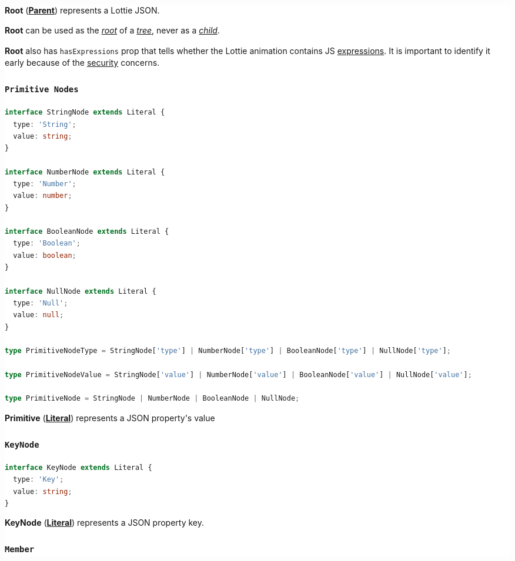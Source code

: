 **Root** ([**Parent**][dfn-parent]) represents a Lottie JSON.

**Root** can be used as the [*root*][term-root] of a [*tree*][term-tree], never
as a [*child*][term-child].

**Root** also has `hasExpressions` prop that tells whether the Lottie animation contains JS [expressions][]. It is important to identify it early because of the [security](#security) concerns.

### `Primitive Nodes`

```ts
interface StringNode extends Literal {
  type: 'String';
  value: string;
}

interface NumberNode extends Literal {
  type: 'Number';
  value: number;
}

interface BooleanNode extends Literal {
  type: 'Boolean';
  value: boolean;
}

interface NullNode extends Literal {
  type: 'Null';
  value: null;
}

type PrimitiveNodeType = StringNode['type'] | NumberNode['type'] | BooleanNode['type'] | NullNode['type'];

type PrimitiveNodeValue = StringNode['value'] | NumberNode['value'] | BooleanNode['value'] | NullNode['value'];

type PrimitiveNode = StringNode | NumberNode | BooleanNode | NullNode;
```

**Primitive** ([**Literal**][dfn-literal]) represents a JSON property's value

### `KeyNode`

```ts
interface KeyNode extends Literal {
  type: 'Key';
  value: string;
}
```

**KeyNode** ([**Literal**][dfn-literal]) represents a JSON property key.

### `Member`


[list-of-utilities]: #list-of-utilities
[unist]: https://github.com/syntax-tree/unist
[syntax-tree]: https://github.com/syntax-tree/unist#syntax-tree
[javascript]: https://www.ecma-international.org/ecma-262/9.0/index.html
[glossary]: https://github.com/syntax-tree/unist#glossary
[utilities]: https://github.com/syntax-tree/unist#list-of-utilities
[unified]: https://github.com/unifiedjs/unified
[remark]: https://github.com/remarkjs/remark
[xss]: https://en.wikipedia.org/wiki/Cross-site_scripting
[hast]: https://github.com/syntax-tree/hast
[lottie]: https://lottiefiles.github.io/lottie-docs/
[expressions]: https://lottiefiles.github.io/lottie-docs/expressions/#expressions
[LottieFiles]: https://github.com/LottieFiles
[momoa]: https://github.com/humanwhocodes/momoa
[lottie-json-schema]: https://lottiefiles.github.io/lottie-docs/schema/
[lottie-web]: https://github.com/airbnb/lottie-web
[relottie]: https://github.com/LottieFiles/relottie
[lac]: https://lottie.github.io/
[dfn-unist-parent]: https://github.com/syntax-tree/unist#parent
[dfn-unist-literal]: https://github.com/syntax-tree/unist#literal
[dfn-parent]: #parent
[dfn-literal]: #literal
[dfn-member]: #member
[dfn-primitive]: #primitive
[dfn-objectnode]: #objectnode
[dfn-arraynode]: #arraynode
[dfn-attribute]: #attribute
[dfn-element]: #element
[dfn-collection]: #collection
[dfn-keynode]: #keynode
[term-tree]: https://github.com/syntax-tree/unist#tree
[term-child]: https://github.com/syntax-tree/unist#child
[term-sibling]: https://github.com/syntax-tree/unist#sibling
[term-root]: https://github.com/syntax-tree/unist#root
[term-head]: https://github.com/syntax-tree/unist#head